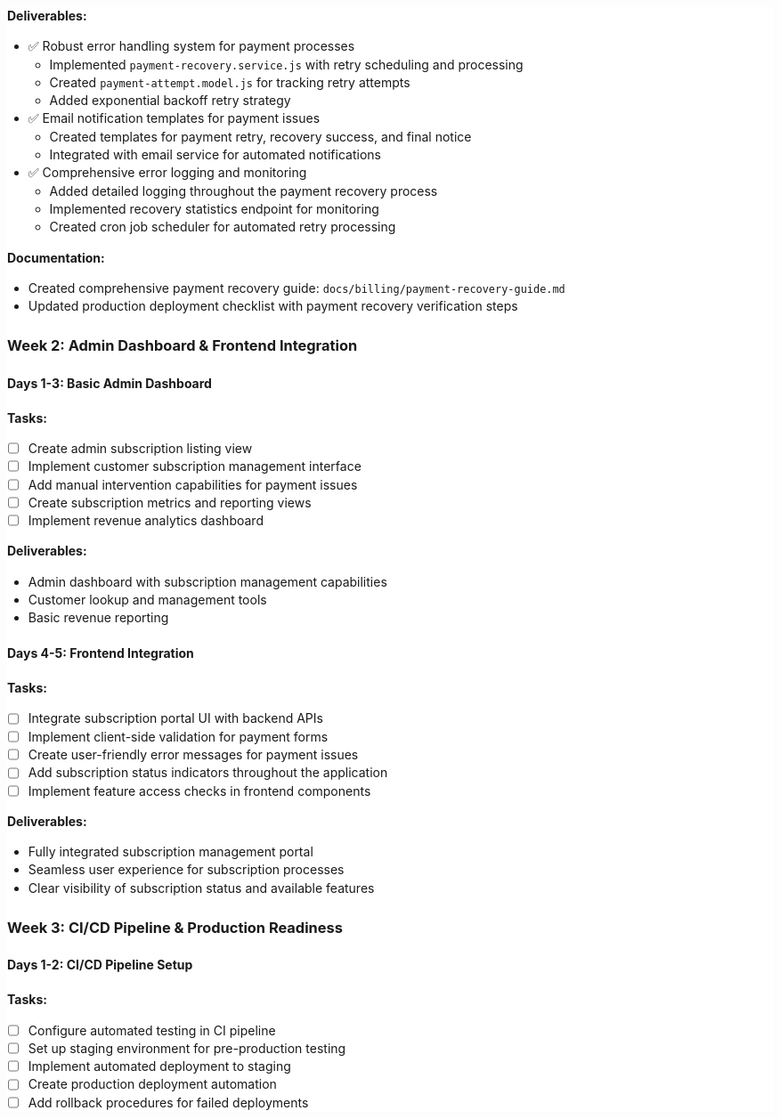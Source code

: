 **Deliverables:**
- ✅ Robust error handling system for payment processes
  - Implemented `payment-recovery.service.js` with retry scheduling and processing
  - Created `payment-attempt.model.js` for tracking retry attempts
  - Added exponential backoff retry strategy
- ✅ Email notification templates for payment issues
  - Created templates for payment retry, recovery success, and final notice
  - Integrated with email service for automated notifications
- ✅ Comprehensive error logging and monitoring
  - Added detailed logging throughout the payment recovery process
  - Implemented recovery statistics endpoint for monitoring
  - Created cron job scheduler for automated retry processing

**Documentation:**
- Created comprehensive payment recovery guide: `docs/billing/payment-recovery-guide.md`
- Updated production deployment checklist with payment recovery verification steps

### Week 2: Admin Dashboard & Frontend Integration

#### Days 1-3: Basic Admin Dashboard

**Tasks:**
- [ ] Create admin subscription listing view
- [ ] Implement customer subscription management interface
- [ ] Add manual intervention capabilities for payment issues
- [ ] Create subscription metrics and reporting views
- [ ] Implement revenue analytics dashboard

**Deliverables:**
- Admin dashboard with subscription management capabilities
- Customer lookup and management tools
- Basic revenue reporting

#### Days 4-5: Frontend Integration

**Tasks:**
- [ ] Integrate subscription portal UI with backend APIs
- [ ] Implement client-side validation for payment forms
- [ ] Create user-friendly error messages for payment issues
- [ ] Add subscription status indicators throughout the application
- [ ] Implement feature access checks in frontend components

**Deliverables:**
- Fully integrated subscription management portal
- Seamless user experience for subscription processes
- Clear visibility of subscription status and available features

### Week 3: CI/CD Pipeline & Production Readiness

#### Days 1-2: CI/CD Pipeline Setup

**Tasks:**
- [ ] Configure automated testing in CI pipeline
- [ ] Set up staging environment for pre-production testing
- [ ] Implement automated deployment to staging
- [ ] Create production deployment automation
- [ ] Add rollback procedures for failed deployments
